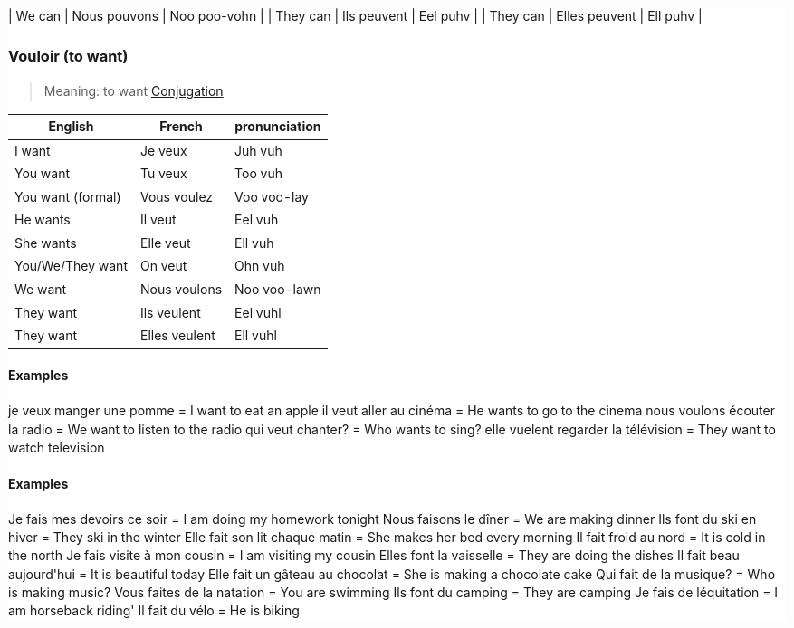 | We can           | Nous pouvons  | Noo poo-vohn  |
| They can         | Ils peuvent   | Eel puhv      |
| They can         | Elles peuvent | Ell puhv      |

### Vouloir (to want)

> Meaning: to want
> [Conjugation](https://conjugator.reverso.net/conjugation-french-verb-vouloir.html)

| English           | French        | pronunciation |
| ----------------- | ------------- | ------------- |
| I want            | Je veux       | Juh vuh       |
| You want          | Tu veux       | Too vuh       |
| You want (formal) | Vous voulez   | Voo voo-lay   |
| He wants          | Il veut       | Eel vuh       |
| She wants         | Elle veut     | Ell vuh       |
| You/We/They want  | On veut       | Ohn vuh       |
| We want           | Nous voulons  | Noo voo-lawn  |
| They want         | Ils veulent   | Eel vuhl      |
| They want         | Elles veulent | Ell vuhl      |

#### Examples

je veux manger une pomme = I want to eat an apple
il veut aller au cinéma = He wants to go to the cinema
nous voulons écouter la radio = We want to listen to the radio
qui veut chanter? = Who wants to sing?
elle vuelent regarder la télévision = They want to watch television

#### Examples

Je fais mes devoirs ce soir = I am doing my homework tonight
Nous faisons le dîner = We are making dinner
Ils font du ski en hiver = They ski in the winter
Elle fait son lit chaque matin = She makes her bed every morning
Il fait froid au nord = It is cold in the north
Je fais visite à mon cousin = I am visiting my cousin
Elles font la vaisselle = They are doing the dishes
Il fait beau aujourd'hui = It is beautiful today
Elle fait un gâteau au chocolat = She is making a chocolate cake
Qui fait de la musique? = Who is making music?
Vous faites de la natation = You are swimming
Ils font du camping = They are camping
Je fais de léquitation = I am horseback riding'
Il fait du vélo = He is biking
